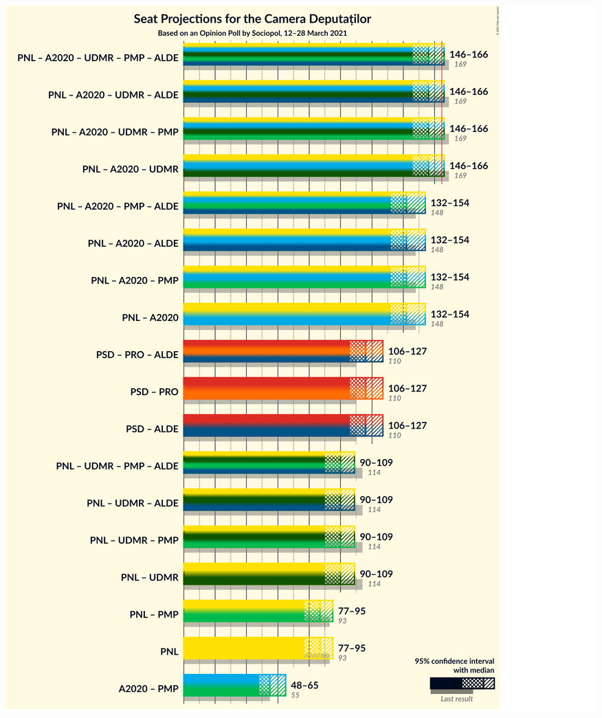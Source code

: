 ![Graph with coalitions seats not yet produced](2021-03-28-Sociopol-coalitions-seats.png "Coalitions Seats")
